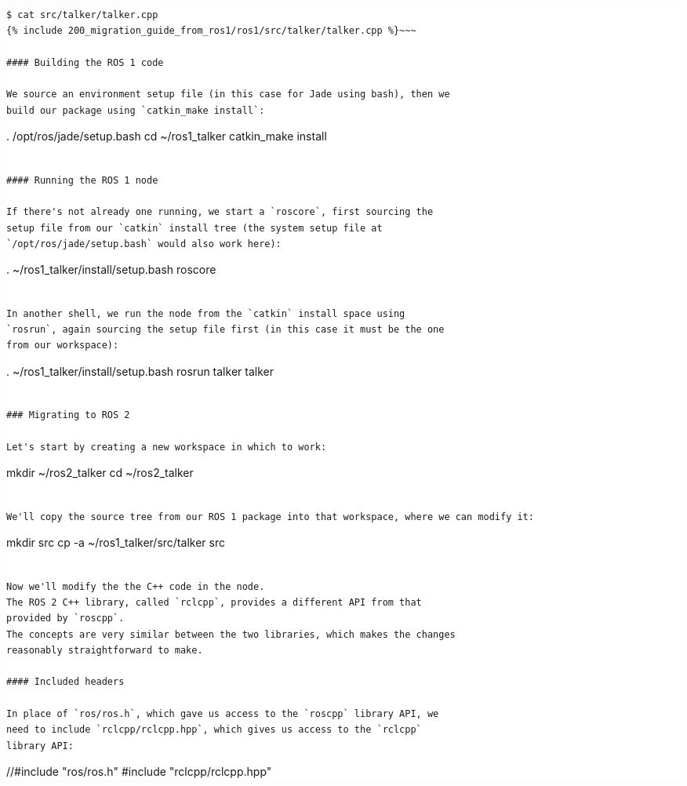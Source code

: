 ~~~
$ cat src/talker/talker.cpp
{% include 200_migration_guide_from_ros1/ros1/src/talker/talker.cpp %}~~~

#### Building the ROS 1 code

We source an environment setup file (in this case for Jade using bash), then we
build our package using `catkin_make install`:

~~~
. /opt/ros/jade/setup.bash
cd ~/ros1_talker
catkin_make install
~~~

#### Running the ROS 1 node

If there's not already one running, we start a `roscore`, first sourcing the
setup file from our `catkin` install tree (the system setup file at
`/opt/ros/jade/setup.bash` would also work here):

~~~
. ~/ros1_talker/install/setup.bash
roscore
~~~

In another shell, we run the node from the `catkin` install space using
`rosrun`, again sourcing the setup file first (in this case it must be the one
from our workspace):

~~~
. ~/ros1_talker/install/setup.bash
rosrun talker talker
~~~

### Migrating to ROS 2

Let's start by creating a new workspace in which to work:

~~~
mkdir ~/ros2_talker
cd ~/ros2_talker
~~~

We'll copy the source tree from our ROS 1 package into that workspace, where we can modify it:

~~~
mkdir src
cp -a ~/ros1_talker/src/talker src
~~~

Now we'll modify the the C++ code in the node.
The ROS 2 C++ library, called `rclcpp`, provides a different API from that
provided by `roscpp`.
The concepts are very similar between the two libraries, which makes the changes
reasonably straightforward to make.

#### Included headers

In place of `ros/ros.h`, which gave us access to the `roscpp` library API, we
need to include `rclcpp/rclcpp.hpp`, which gives us access to the `rclcpp`
library API:

~~~
//#include "ros/ros.h"
#include "rclcpp/rclcpp.hpp"